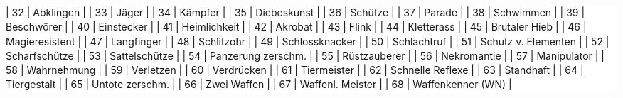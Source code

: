 |   32 | Abklingen            |
|   33 | Jäger                |
|   34 | Kämpfer              |
|   35 | Diebeskunst          |
|   36 | Schütze              |
|   37 | Parade               |
|   38 | Schwimmen            |
|   39 | Beschwörer           |
|   40 | Einstecker           |
|   41 | Heimlichkeit         |
|   42 | Akrobat              |
|   43 | Flink                |
|   44 | Kletterass           |
|   45 | Brutaler Hieb        |
|   46 | Magieresistent       |
|   47 | Langfinger           |
|   48 | Schlitzohr           |
|   49 | Schlossknacker       |
|   50 | Schlachtruf          |
|   51 | Schutz v. Elementen  |
|   52 | Scharfschütze        |
|   53 | Sattelschütze        |
|   54 | Panzerung zerschm.   |
|   55 | Rüstzauberer         |
|   56 | Nekromantie          |
|   57 | Manipulator          |
|   58 | Wahrnehmung          |
|   59 | Verletzen            |
|   60 | Verdrücken           |
|   61 | Tiermeister          |
|   62 | Schnelle Reflexe     |
|   63 | Standhaft            |
|   64 | Tiergestalt          |
|   65 | Untote zerschm.      |
|   66 | Zwei Waffen          |
|   67 | Waffenl. Meister     |
|   68 | Waffenkenner (WN)    |